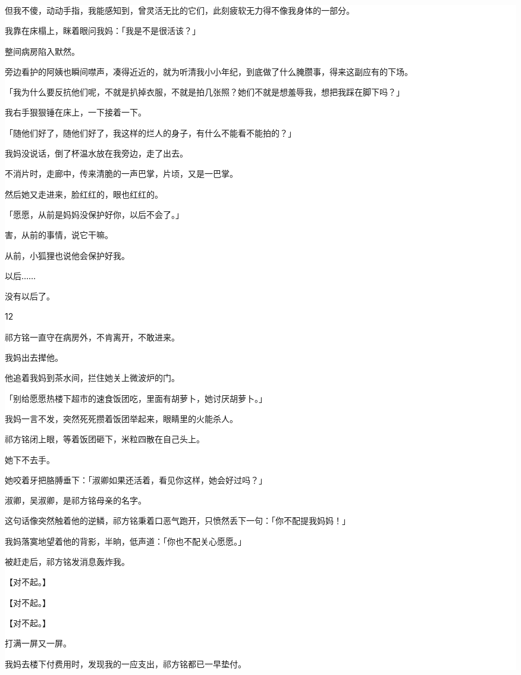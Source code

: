 但我不傻，动动手指，我能感知到，曾灵活无比的它们，此刻疲软无力得不像我身体的一部分。

我靠在床榻上，眯着眼问我妈：「我是不是很活该？」

整间病房陷入默然。

旁边看护的阿姨也瞬间噤声，凑得近近的，就为听清我小小年纪，到底做了什么腌臜事，得来这副应有的下场。

「我为什么要反抗他们呢，不就是扒掉衣服，不就是拍几张照？她们不就是想羞辱我，想把我踩在脚下吗？」

我右手狠狠锤在床上，一下接着一下。

「随他们好了，随他们好了，我这样的烂人的身子，有什么不能看不能拍的？」

我妈没说话，倒了杯温水放在我旁边，走了出去。

不消片时，走廊中，传来清脆的一声巴掌，片顷，又是一巴掌。

然后她又走进来，脸红红的，眼也红红的。

「愿愿，从前是妈妈没保护好你，以后不会了。」

害，从前的事情，说它干嘛。

从前，小狐狸也说他会保护好我。

以后……

没有以后了。

12

祁方铭一直守在病房外，不肯离开，不敢进来。

我妈出去撵他。

他追着我妈到茶水间，拦住她关上微波炉的门。

「别给愿愿热楼下超市的速食饭团吃，里面有胡萝卜，她讨厌胡萝卜。」

我妈一言不发，突然死死攒着饭团举起来，眼睛里的火能杀人。

祁方铭闭上眼，等着饭团砸下，米粒四散在自己头上。

她下不去手。

她咬着牙把胳膊垂下：「淑卿如果还活着，看见你这样，她会好过吗？」

淑卿，吴淑卿，是祁方铭母亲的名字。

这句话像突然触着他的逆鳞，祁方铭秉着口恶气跑开，只愤然丢下一句：「你不配提我妈妈！」

我妈落寞地望着他的背影，半晌，低声道：「你也不配关心愿愿。」

被赶走后，祁方铭发消息轰炸我。

【对不起。】

【对不起。】

【对不起。】

打满一屏又一屏。

我妈去楼下付费用时，发现我的一应支出，祁方铭都已一早垫付。

